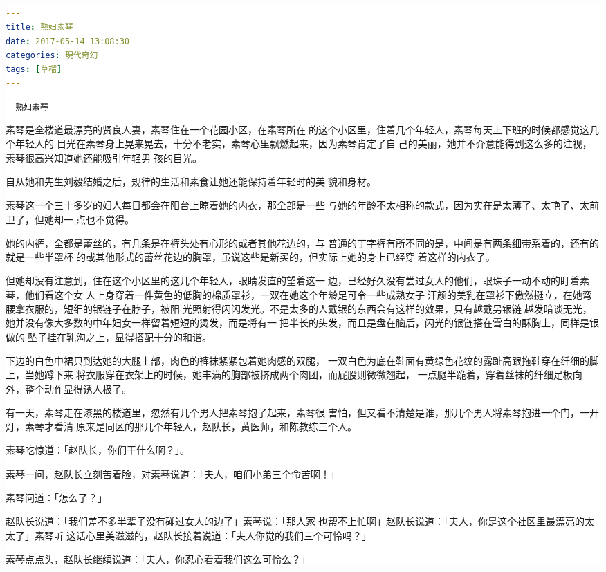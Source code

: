 ```yaml
---
title: 熟妇素琴
date: 2017-05-14 13:08:30
categories: 現代奇幻
tags: [草榴]
---
```

      熟妇素琴
素琴是全楼道最漂亮的贤良人妻，素琴住在一个花园小区，在素琴所在
的这个小区里，住着几个年轻人，素琴每天上下班的时候都感觉这几个年轻人的
目光在素琴身上晃来晃去，十分不老实，素琴心里飘燃起来，因为素琴肯定了自
己的美丽，她并不介意能得到这么多的注视，素琴很高兴知道她还能吸引年轻男
孩的目光。

自从她和先生刘毅结婚之后，规律的生活和素食让她还能保持着年轻时的美
貌和身材。

素琴这一个三十多岁的妇人每日都会在阳台上晾着她的内衣，那全部是一些
与她的年龄不太相称的款式，因为实在是太薄了、太艳了、太前卫了，但她却一
点也不觉得。

她的内裤，全都是蕾丝的，有几条是在裤头处有心形的或者其他花边的，与
普通的丁字裤有所不同的是，中间是有两条细带系着的，还有的就是一些半罩杯
的或其他形式的蕾丝花边的胸罩，虽说这些是新买的，但实际上她的身上已经穿
着这样的内衣了。

但她却没有注意到，住在这个小区里的这几个年轻人，眼睛发直的望着这一
边，已经好久没有尝过女人的他们，眼珠子一动不动的盯着素琴，他们看这个女
人上身穿着一件黄色的低胸的棉质罩衫，一双在她这个年龄足可令一些成熟女子
汗颜的美乳在罩衫下傲然挺立，在她弯腰拿衣服的，短细的银链子在脖子，被阳
光照射得闪闪发光。不是太多的人戴银的东西会有这样的效果，只有越戴另银链
越发暗谈无光，她并没有像大多数的中年妇女一样留着短短的烫发，而是将有一
把半长的头发，而且是盘在脑后，闪光的银链搭在雪白的酥胸上，同样是银做的
坠子挂在乳沟之上，显得搭配十分的和谐。

下边的白色中裙只到达她的大腿上部，肉色的裤袜紧紧包着她肉感的双腿，
一双白色为底在鞋面有黄绿色花纹的露趾高跟拖鞋穿在纤细的脚上，当她蹲下来
将衣服穿在衣架上的时候，她丰满的胸部被挤成两个肉团，而屁股则微微翘起，
一点腿半跪着，穿着丝袜的纤细足板向外，整个动作显得诱人极了。

有一天，素琴走在漆黑的楼道里，忽然有几个男人把素琴抱了起来，素琴很
害怕，但又看不清楚是谁，那几个男人将素琴抱进一个门，一开灯，素琴才看清
原来是同区的那几个年轻人，赵队长，黄医师，和陈教练三个人。

素琴吃惊道：「赵队长，你们干什么啊？」。

素琴一问，赵队长立刻苦着脸，对素琴说道：「夫人，咱们小弟三个命苦啊！」

素琴问道：「怎么了？」

赵队长说道：「我们差不多半辈子没有碰过女人的边了」素琴说：「那人家
也帮不上忙啊」赵队长说道：「夫人，你是这个社区里最漂亮的太太了」素琴听
这话心里美滋滋的，赵队长接着说道：「夫人你觉的我们三个可怜吗？」

素琴点点头，赵队长继续说道：「夫人，你忍心看着我们这么可怜么？」
